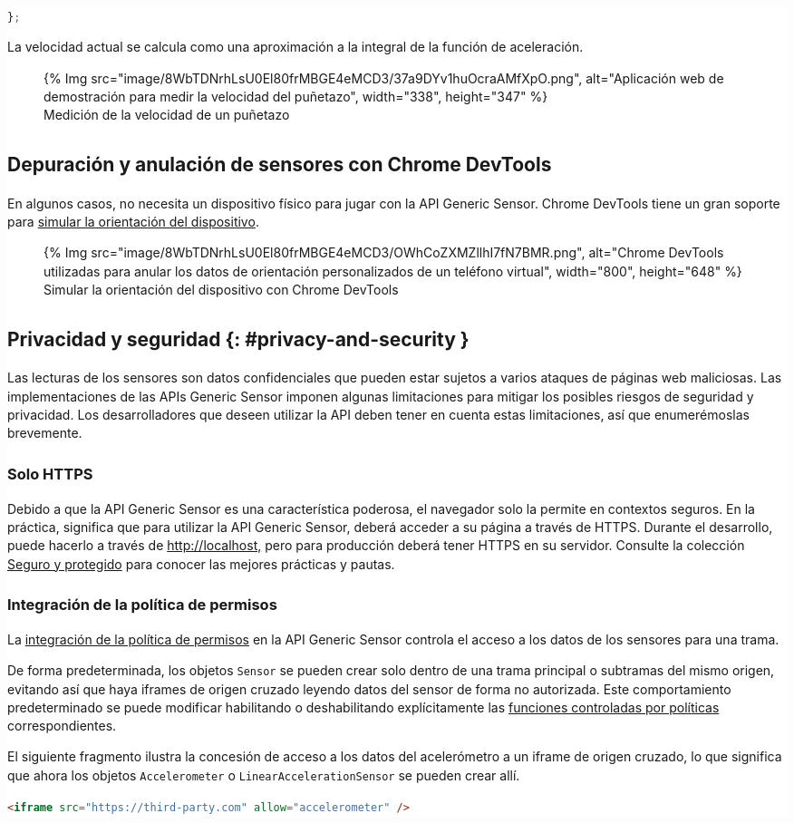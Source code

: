 ```js
};
```

La velocidad actual se calcula como una aproximación a la integral de la función de aceleración.

<figure>{% Img src="image/8WbTDNrhLsU0El80frMBGE4eMCD3/37a9DYv1huOcraAMfXpO.png", alt="Aplicación web de demostración para medir la velocidad del puñetazo", width="338", height="347" %}<figcaption> Medición de la velocidad de un puñetazo</figcaption></figure>

## Depuración y anulación de sensores con Chrome DevTools

En algunos casos, no necesita un dispositivo físico para jugar con la API Generic Sensor. Chrome DevTools tiene un gran soporte para [simular la orientación del dispositivo](/docs/devtools/device-mode/orientation/).

<figure>{% Img src="image/8WbTDNrhLsU0El80frMBGE4eMCD3/OWhCoZXMZllhI7fN7BMR.png", alt="Chrome DevTools utilizadas para anular los datos de orientación personalizados de un teléfono virtual", width="800", height="648" %}<figcaption> Simular la orientación del dispositivo con Chrome DevTools</figcaption></figure>

## Privacidad y seguridad {: #privacy-and-security }

Las lecturas de los sensores son datos confidenciales que pueden estar sujetos a varios ataques de páginas web maliciosas. Las implementaciones de las APIs Generic Sensor imponen algunas limitaciones para mitigar los posibles riesgos de seguridad y privacidad. Los desarrolladores que deseen utilizar la API deben tener en cuenta estas limitaciones, así que enumerémoslas brevemente.

### Solo HTTPS

Debido a que la API Generic Sensor es una característica poderosa, el navegador solo la permite en contextos seguros. En la práctica, significa que para utilizar la API Generic Sensor, deberá acceder a su página a través de HTTPS. Durante el desarrollo, puede hacerlo a través de [http://localhost,](http://localhost) pero para producción deberá tener HTTPS en su servidor. Consulte la colección [Seguro y protegido](/secure/) para conocer las mejores prácticas y pautas.

### Integración de la política de permisos

La [integración de la política de permisos](/docs/privacy-sandbox/permissions-policy/) en la API Generic Sensor controla el acceso a los datos de los sensores para una trama.

De forma predeterminada, los objetos `Sensor` se pueden crear solo dentro de una trama principal o subtramas del mismo origen, evitando así que haya iframes de origen cruzado leyendo datos del sensor de forma no autorizada. Este comportamiento predeterminado se puede modificar habilitando o deshabilitando explícitamente las [funciones controladas por políticas](https://w3c.github.io/webappsec-permissions-policy/#features) correspondientes.

El siguiente fragmento ilustra la concesión de acceso a los datos del acelerómetro a un iframe de origen cruzado, lo que significa que ahora los objetos `Accelerometer` o `LinearAccelerationSensor` se pueden crear allí.

```html
<iframe src="https://third-party.com" allow="accelerometer" />
```
